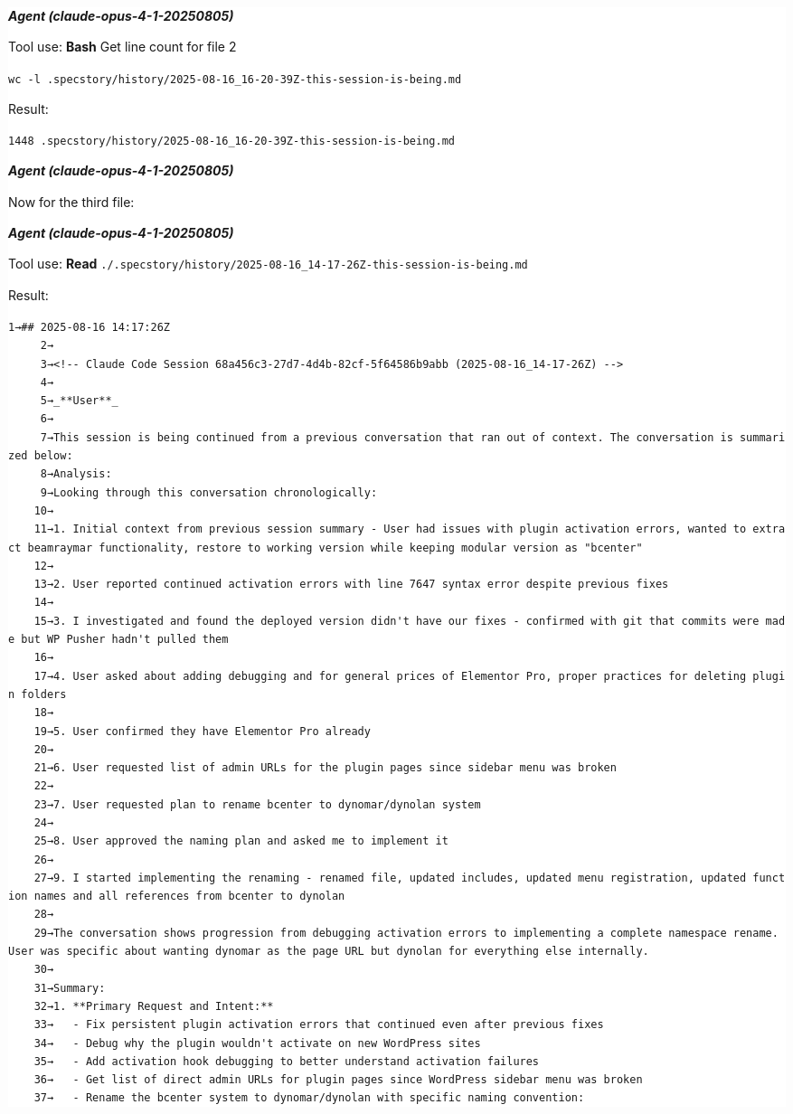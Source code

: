 _**Agent (claude-opus-4-1-20250805)**_

Tool use: **Bash** Get line count for file 2

`wc -l .specstory/history/2025-08-16_16-20-39Z-this-session-is-being.md`

Result:

```
1448 .specstory/history/2025-08-16_16-20-39Z-this-session-is-being.md
```

_**Agent (claude-opus-4-1-20250805)**_

Now for the third file:

_**Agent (claude-opus-4-1-20250805)**_

Tool use: **Read** `./.specstory/history/2025-08-16_14-17-26Z-this-session-is-being.md`

Result:

```
1→## 2025-08-16 14:17:26Z
     2→
     3→<!-- Claude Code Session 68a456c3-27d7-4d4b-82cf-5f64586b9abb (2025-08-16_14-17-26Z) -->
     4→
     5→_**User**_
     6→
     7→This session is being continued from a previous conversation that ran out of context. The conversation is summarized below:
     8→Analysis:
     9→Looking through this conversation chronologically:
    10→
    11→1. Initial context from previous session summary - User had issues with plugin activation errors, wanted to extract beamraymar functionality, restore to working version while keeping modular version as "bcenter"
    12→
    13→2. User reported continued activation errors with line 7647 syntax error despite previous fixes
    14→
    15→3. I investigated and found the deployed version didn't have our fixes - confirmed with git that commits were made but WP Pusher hadn't pulled them
    16→
    17→4. User asked about adding debugging and for general prices of Elementor Pro, proper practices for deleting plugin folders
    18→
    19→5. User confirmed they have Elementor Pro already
    20→
    21→6. User requested list of admin URLs for the plugin pages since sidebar menu was broken
    22→
    23→7. User requested plan to rename bcenter to dynomar/dynolan system
    24→
    25→8. User approved the naming plan and asked me to implement it
    26→
    27→9. I started implementing the renaming - renamed file, updated includes, updated menu registration, updated function names and all references from bcenter to dynolan
    28→
    29→The conversation shows progression from debugging activation errors to implementing a complete namespace rename. User was specific about wanting dynomar as the page URL but dynolan for everything else internally.
    30→
    31→Summary:
    32→1. **Primary Request and Intent:**
    33→   - Fix persistent plugin activation errors that continued even after previous fixes
    34→   - Debug why the plugin wouldn't activate on new WordPress sites
    35→   - Add activation hook debugging to better understand activation failures
    36→   - Get list of direct admin URLs for plugin pages since WordPress sidebar menu was broken
    37→   - Rename the bcenter system to dynomar/dynolan with specific naming convention:
```